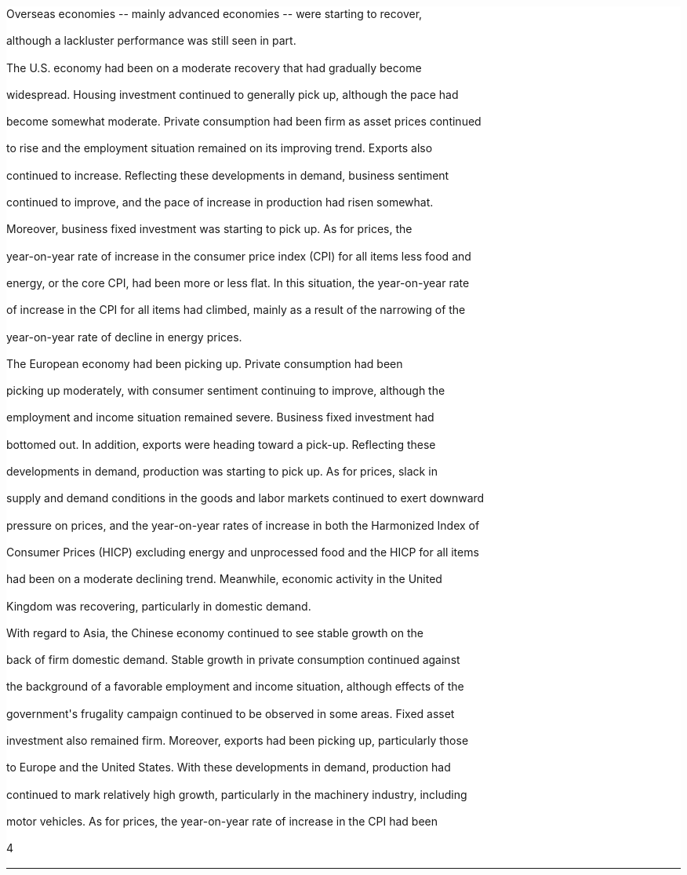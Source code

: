 Overseas economies -- mainly advanced economies -- were starting to recover,

although a lackluster performance was still seen in part.

The U.S. economy had been on a moderate recovery that had gradually become

widespread. Housing investment continued to generally pick up, although the pace had

become somewhat moderate. Private consumption had been firm as asset prices continued

to rise and the employment situation remained on its improving trend. Exports also

continued to increase. Reflecting these developments in demand, business sentiment

continued to improve, and the pace of increase in production had risen somewhat.

Moreover, business fixed investment was starting to pick up. As for prices, the

year-on-year rate of increase in the consumer price index (CPI) for all items less food and

energy, or the core CPI, had been more or less flat. In this situation, the year-on-year rate

of increase in the CPI for all items had climbed, mainly as a result of the narrowing of the

year-on-year rate of decline in energy prices.

The European economy had been picking up. Private consumption had been

picking up moderately, with consumer sentiment continuing to improve, although the

employment and income situation remained severe. Business fixed investment had

bottomed out. In addition, exports were heading toward a pick-up. Reflecting these

developments in demand, production was starting to pick up. As for prices, slack in

supply and demand conditions in the goods and labor markets continued to exert downward

pressure on prices, and the year-on-year rates of increase in both the Harmonized Index of

Consumer Prices (HICP) excluding energy and unprocessed food and the HICP for all items

had been on a moderate declining trend. Meanwhile, economic activity in the United

Kingdom was recovering, particularly in domestic demand.

With regard to Asia, the Chinese economy continued to see stable growth on the

back of firm domestic demand. Stable growth in private consumption continued against

the background of a favorable employment and income situation, although effects of the

government's frugality campaign continued to be observed in some areas. Fixed asset

investment also remained firm. Moreover, exports had been picking up, particularly those

to Europe and the United States. With these developments in demand, production had

continued to mark relatively high growth, particularly in the machinery industry, including

motor vehicles. As for prices, the year-on-year rate of increase in the CPI had been

4


-----
